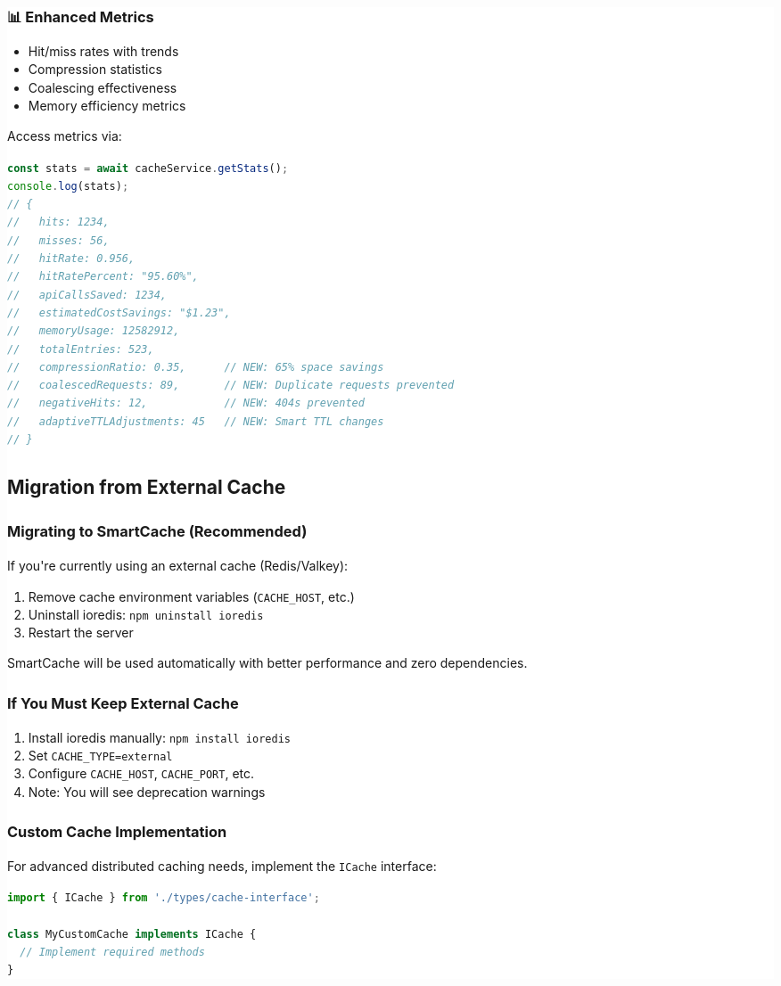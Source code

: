 ### 📊 Enhanced Metrics
- Hit/miss rates with trends
- Compression statistics
- Coalescing effectiveness
- Memory efficiency metrics

Access metrics via:
```javascript
const stats = await cacheService.getStats();
console.log(stats);
// {
//   hits: 1234,
//   misses: 56,
//   hitRate: 0.956,
//   hitRatePercent: "95.60%",
//   apiCallsSaved: 1234,
//   estimatedCostSavings: "$1.23",
//   memoryUsage: 12582912,
//   totalEntries: 523,
//   compressionRatio: 0.35,      // NEW: 65% space savings
//   coalescedRequests: 89,       // NEW: Duplicate requests prevented
//   negativeHits: 12,            // NEW: 404s prevented
//   adaptiveTTLAdjustments: 45   // NEW: Smart TTL changes
// }
```

## Migration from External Cache

### Migrating to SmartCache (Recommended)

If you're currently using an external cache (Redis/Valkey):

1. Remove cache environment variables (`CACHE_HOST`, etc.)
2. Uninstall ioredis: `npm uninstall ioredis`
3. Restart the server

SmartCache will be used automatically with better performance and zero dependencies.

### If You Must Keep External Cache

1. Install ioredis manually: `npm install ioredis`
2. Set `CACHE_TYPE=external`
3. Configure `CACHE_HOST`, `CACHE_PORT`, etc.
4. Note: You will see deprecation warnings

### Custom Cache Implementation

For advanced distributed caching needs, implement the `ICache` interface:

```typescript
import { ICache } from './types/cache-interface';

class MyCustomCache implements ICache {
  // Implement required methods
}
```

